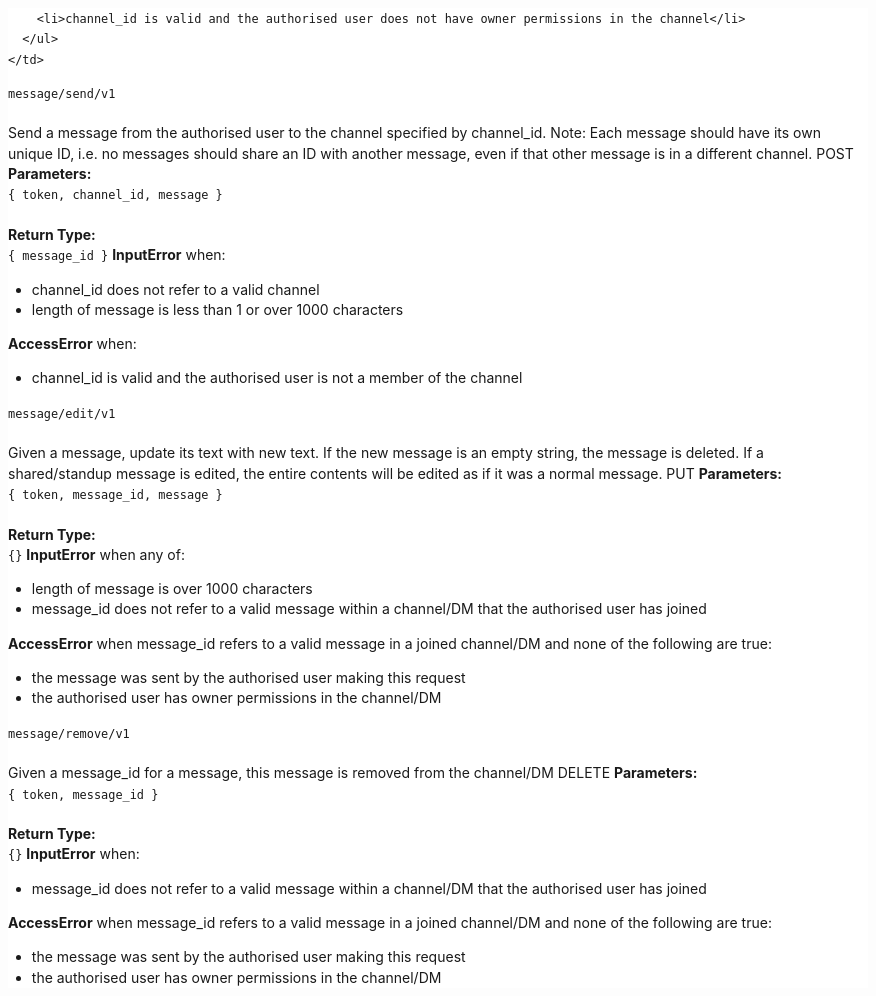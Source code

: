         <li>channel_id is valid and the authorised user does not have owner permissions in the channel</li>
      </ul>
    </td>
  </tr>
  <tr>
    <td><code>message/send/v1</code><br /><br />Send a message from the authorised user to the channel specified by channel_id. Note: Each message should have its own unique ID, i.e. no messages should share an ID with another message, even if that other message is in a different channel.</td>
    <td style="font-weight: bold; color: blue;">POST</td>
    <td><b>Parameters:</b><br /><code>{ token, channel_id, message }</code><br /><br /><b>Return Type:</b><br /><code>{ message_id }</code></td>
    <td>
      <b>InputError</b> when:
      <ul>
        <li>channel_id does not refer to a valid channel</li>
        <li>length of message is less than 1 or over 1000 characters</li>
      </ul>
        <b>AccessError</b> when:
      <ul>
        <li>channel_id is valid and the authorised user is not a member of the channel</li>
      </ul>
    </td>
  </tr>
  <tr>
    <td><code>message/edit/v1</code><br /><br />Given a message, update its text with new text. If the new message is an empty string, the message is deleted. If a shared/standup message is edited, the entire contents will be edited as if it was a normal message.</td>
    <td style="font-weight: bold; color: brown;">PUT</td>
    <td><b>Parameters:</b><br /><code>{ token, message_id, message }</code><br /><br /><b>Return Type:</b><br /><code>{}</code></td>
    <td>
      <b>InputError</b> when any of:
      <ul>
        <li>length of message is over 1000 characters</li>
        <li>message_id does not refer to a valid message within a channel/DM that the authorised user has joined</li>
      </ul>
      <b>AccessError</b> when message_id refers to a valid message in a joined channel/DM and none of the following are true:
      <ul>
        <li>the message was sent by the authorised user making this request</li>
        <li>the authorised user has owner permissions in the channel/DM</li>
      </ul>
    </td>
  </tr>
  <tr>
    <td><code>message/remove/v1</code><br /><br />Given a message_id for a message, this message is removed from the channel/DM</td>
    <td style="color: red; font-weight: bold;">DELETE</td>
    <td><b>Parameters:</b><br /><code>{ token, message_id }</code><br /><br /><b>Return Type:</b><br /><code>{}</code></td>
    <td>
      <b>InputError</b> when:
      <ul>
        <li>message_id does not refer to a valid message within a channel/DM that the authorised user has joined</li>
      </ul>
      <b>AccessError</b> when message_id refers to a valid message in a joined channel/DM and none of the following are true:
      <ul>
        <li>the message was sent by the authorised user making this request</li>
        <li>the authorised user has owner permissions in the channel/DM</li>
      </ul>
    </td>